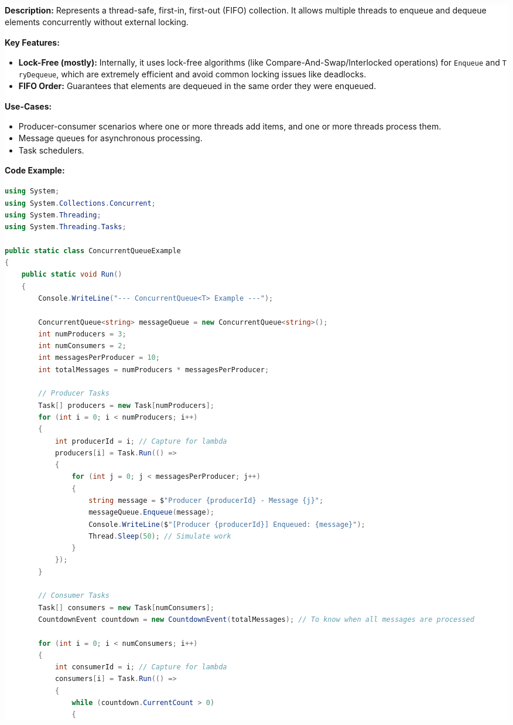 **Description:** Represents a thread-safe, first-in, first-out (FIFO) collection. It allows multiple threads to enqueue and dequeue elements concurrently without external locking.

**Key Features:**

  * **Lock-Free (mostly):** Internally, it uses lock-free algorithms (like Compare-And-Swap/Interlocked operations) for `Enqueue` and `TryDequeue`, which are extremely efficient and avoid common locking issues like deadlocks.
  * **FIFO Order:** Guarantees that elements are dequeued in the same order they were enqueued.

**Use-Cases:**

  * Producer-consumer scenarios where one or more threads add items, and one or more threads process them.
  * Message queues for asynchronous processing.
  * Task schedulers.

**Code Example:**

```csharp
using System;
using System.Collections.Concurrent;
using System.Threading;
using System.Threading.Tasks;

public static class ConcurrentQueueExample
{
    public static void Run()
    {
        Console.WriteLine("--- ConcurrentQueue<T> Example ---");

        ConcurrentQueue<string> messageQueue = new ConcurrentQueue<string>();
        int numProducers = 3;
        int numConsumers = 2;
        int messagesPerProducer = 10;
        int totalMessages = numProducers * messagesPerProducer;

        // Producer Tasks
        Task[] producers = new Task[numProducers];
        for (int i = 0; i < numProducers; i++)
        {
            int producerId = i; // Capture for lambda
            producers[i] = Task.Run(() =>
            {
                for (int j = 0; j < messagesPerProducer; j++)
                {
                    string message = $"Producer {producerId} - Message {j}";
                    messageQueue.Enqueue(message);
                    Console.WriteLine($"[Producer {producerId}] Enqueued: {message}");
                    Thread.Sleep(50); // Simulate work
                }
            });
        }

        // Consumer Tasks
        Task[] consumers = new Task[numConsumers];
        CountdownEvent countdown = new CountdownEvent(totalMessages); // To know when all messages are processed

        for (int i = 0; i < numConsumers; i++)
        {
            int consumerId = i; // Capture for lambda
            consumers[i] = Task.Run(() =>
            {
                while (countdown.CurrentCount > 0)
                {
```